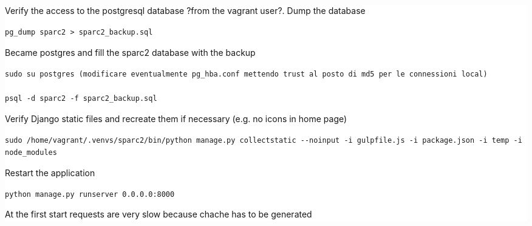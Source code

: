 Verify the access to the postgresql database ?from the vagrant user?.
Dump the database
```
pg_dump sparc2 > sparc2_backup.sql
```
Became postgres and fill the sparc2 database with the backup

```
sudo su postgres (modificare eventualmente pg_hba.conf mettendo trust al posto di md5 per le connessioni local)

psql -d sparc2 -f sparc2_backup.sql
```

Verify Django static files and recreate them if necessary (e.g. no icons in home page)
```
sudo /home/vagrant/.venvs/sparc2/bin/python manage.py collectstatic --noinput -i gulpfile.js -i package.json -i temp -i node_modules
```
Restart the application
```
python manage.py runserver 0.0.0.0:8000
```
At the first start requests are very slow because chache has to be generated

